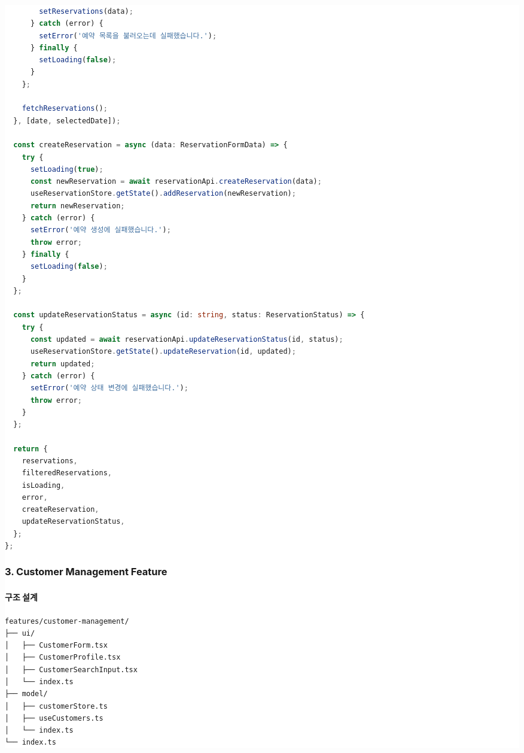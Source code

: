 ```typescript
        setReservations(data);
      } catch (error) {
        setError('예약 목록을 불러오는데 실패했습니다.');
      } finally {
        setLoading(false);
      }
    };

    fetchReservations();
  }, [date, selectedDate]);

  const createReservation = async (data: ReservationFormData) => {
    try {
      setLoading(true);
      const newReservation = await reservationApi.createReservation(data);
      useReservationStore.getState().addReservation(newReservation);
      return newReservation;
    } catch (error) {
      setError('예약 생성에 실패했습니다.');
      throw error;
    } finally {
      setLoading(false);
    }
  };

  const updateReservationStatus = async (id: string, status: ReservationStatus) => {
    try {
      const updated = await reservationApi.updateReservationStatus(id, status);
      useReservationStore.getState().updateReservation(id, updated);
      return updated;
    } catch (error) {
      setError('예약 상태 변경에 실패했습니다.');
      throw error;
    }
  };

  return {
    reservations,
    filteredReservations,
    isLoading,
    error,
    createReservation,
    updateReservationStatus,
  };
};
```

### 3. Customer Management Feature

#### 구조 설계
```
features/customer-management/
├── ui/
│   ├── CustomerForm.tsx
│   ├── CustomerProfile.tsx
│   ├── CustomerSearchInput.tsx
│   └── index.ts
├── model/
│   ├── customerStore.ts
│   ├── useCustomers.ts
│   └── index.ts
└── index.ts
```
